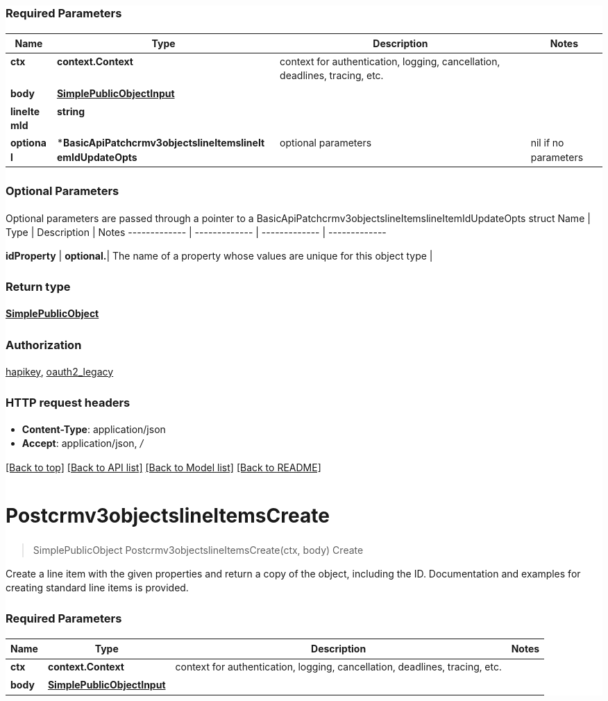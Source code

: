 ### Required Parameters

Name | Type | Description  | Notes
------------- | ------------- | ------------- | -------------
 **ctx** | **context.Context** | context for authentication, logging, cancellation, deadlines, tracing, etc.
  **body** | [**SimplePublicObjectInput**](SimplePublicObjectInput.md)|  | 
  **lineItemId** | **string**|  | 
 **optional** | ***BasicApiPatchcrmv3objectslineItemslineItemIdUpdateOpts** | optional parameters | nil if no parameters

### Optional Parameters
Optional parameters are passed through a pointer to a BasicApiPatchcrmv3objectslineItemslineItemIdUpdateOpts struct
Name | Type | Description  | Notes
------------- | ------------- | ------------- | -------------


 **idProperty** | **optional.**| The name of a property whose values are unique for this object type | 

### Return type

[**SimplePublicObject**](SimplePublicObject.md)

### Authorization

[hapikey](../README.md#hapikey), [oauth2_legacy](../README.md#oauth2_legacy)

### HTTP request headers

 - **Content-Type**: application/json
 - **Accept**: application/json, */*

[[Back to top]](#) [[Back to API list]](../README.md#documentation-for-api-endpoints) [[Back to Model list]](../README.md#documentation-for-models) [[Back to README]](../README.md)

# **Postcrmv3objectslineItemsCreate**
> SimplePublicObject Postcrmv3objectslineItemsCreate(ctx, body)
Create

Create a line item with the given properties and return a copy of the object, including the ID. Documentation and examples for creating standard line items is provided.

### Required Parameters

Name | Type | Description  | Notes
------------- | ------------- | ------------- | -------------
 **ctx** | **context.Context** | context for authentication, logging, cancellation, deadlines, tracing, etc.
  **body** | [**SimplePublicObjectInput**](SimplePublicObjectInput.md)|  | 

